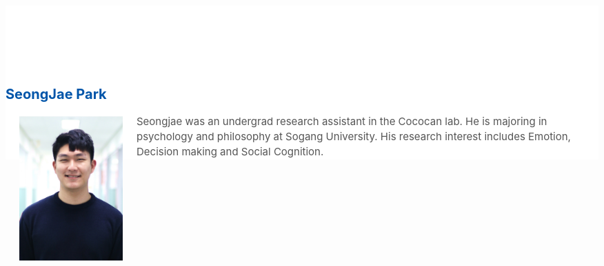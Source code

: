 <br><br><br><br><br>

<p id="SeongJae"></p>

<b><span style="font-size: 20px !important; color: #0055A9;">SeongJae Park</span></b>

<img src="/people/images/ParkSJ.jpg" width="150" height="215" align="left" hspace="20"/>
<span style="font-size: 15px !important; color: #555;">Seongjae was an undergrad research assistant in the Cococan lab. He is majoring in psychology and philosophy at Sogang University. His research interest includes Emotion, Decision making and Social Cognition. </span>
